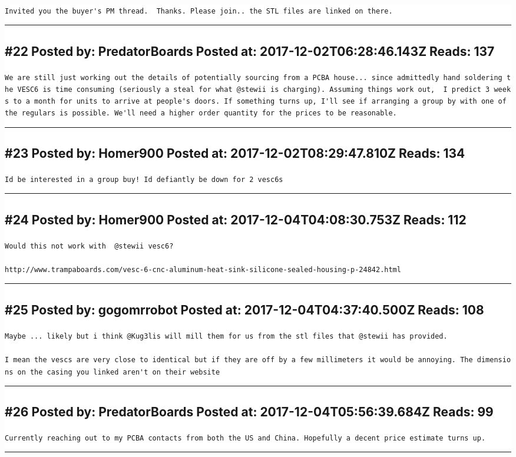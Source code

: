 ```
Invited you the buyer's PM thread.  Thanks. Please join.. the STL files are linked on there.
```

---
## \#22 Posted by: PredatorBoards Posted at: 2017-12-02T06:28:46.143Z Reads: 137

```
We are still just working out the details of potentially sourcing from a PCBA house... since admittedly hand soldering the VESC6 is time consuming (seriously a steal for what @stewii is charging). Assuming things work out,  I predict 3 weeks to a month for units to arrive at people's doors. If something turns up, I'll see if arranging a group by with one of the regulars is possible. We'll need a higher order quantity for the prices to be reasonable.
```

---
## \#23 Posted by: Homer900 Posted at: 2017-12-02T08:29:47.810Z Reads: 134

```
Id be interested in a group buy! Id defiantly be down for 2 vesc6s
```

---
## \#24 Posted by: Homer900 Posted at: 2017-12-04T04:08:30.753Z Reads: 112

```
Would this not work with  @stewii vesc6?

http://www.trampaboards.com/vesc-6-cnc-aluminum-heat-sink-silicone-sealed-housing-p-24842.html
```

---
## \#25 Posted by: gogomrrobot Posted at: 2017-12-04T04:37:40.500Z Reads: 108

```
Maybe ... likely but i think @Kug3lis will mill them for us from the stl files that @stewii has provided.

I mean the vescs are very close to identical but if they are off by a few millimeters it would be annoying. The dimensions on the casing you linked aren't on their website
```

---
## \#26 Posted by: PredatorBoards Posted at: 2017-12-04T05:56:39.684Z Reads: 99

```
Currently reaching out to my PCBA contacts from both the US and China. Hopefully a decent price estimate turns up.
```

---
